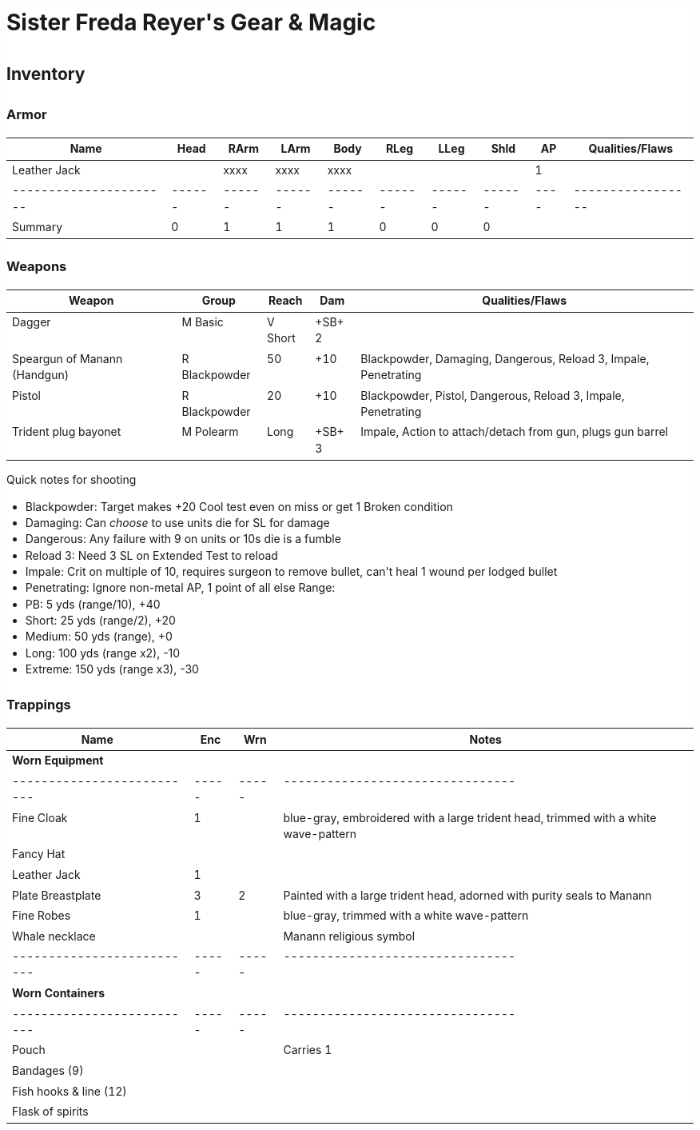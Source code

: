 # Sister Freda Reyer's Gear & Magic
## Inventory
### Armor
| Name                 | Head | RArm | LArm | Body | RLeg | LLeg | Shld | AP | Qualities/Flaws
|----------------------|------|------|------|------|------|------|------|----|-----------------
| Leather Jack         |      | xxxx | xxxx | xxxx |      |      |      |  1 |
|----------------------|------|------|------|------|------|------|------|----|-----------------
| Summary              |    0 |    1 |    1 |    1 |    0 |    0 |    0 |

### Weapons
| Weapon                       | Group         | Reach   | Dam   | Qualities/Flaws
|------------------------------|---------------|---------|-------|-----------------
| Dagger                       | M Basic       | V Short | +SB+2 |
| Speargun of Manann (Handgun) | R Blackpowder |      50 |   +10 | Blackpowder, Damaging, Dangerous, Reload 3, Impale, Penetrating
| Pistol                       | R Blackpowder |      20 |   +10 | Blackpowder, Pistol, Dangerous, Reload 3, Impale, Penetrating
| Trident plug bayonet         | M Polearm     | Long    | +SB+3 | Impale, Action to attach/detach from gun, plugs gun barrel

Quick notes for shooting
- Blackpowder: Target makes +20 Cool test even on miss or get 1 Broken condition
- Damaging: Can *choose* to use units die for SL for damage
- Dangerous: Any failure with 9 on units or 10s die is a fumble
- Reload 3: Need 3 SL on Extended Test to reload
- Impale: Crit on multiple of 10, requires surgeon to remove bullet, can't heal 1 wound per lodged bullet
- Penetrating: Ignore non-metal AP, 1 point of all else
Range:
- PB: 5 yds (range/10), +40
- Short: 25 yds (range/2), +20
- Medium: 50 yds (range), +0
- Long: 100 yds (range x2), -10
- Extreme: 150 yds (range x3), -30

### Trappings
| Name                     | Enc | Wrn | Notes
|--------------------------|-----|-----|--------------------------------
| **Worn Equipment**       |     |     |
|--------------------------|-----|-----|--------------------------------
| Fine Cloak               |   1 |     | blue-gray, embroidered with a large trident head, trimmed with a white wave-pattern
| Fancy Hat                |     |     |
| Leather Jack             |   1 |     |
| Plate Breastplate        |   3 |   2 | Painted with a large trident head, adorned with purity seals to Manann
| Fine Robes               |   1 |     | blue-gray, trimmed with a white wave-pattern
| Whale necklace           |     |     | Manann religious symbol
|--------------------------|-----|-----|--------------------------------
| **Worn Containers**      |     |     |
|--------------------------|-----|-----|--------------------------------
| Pouch                    |     |     | Carries 1
|   Bandages (9)           |     |     |
|   Fish hooks & line (12) |     |     |
|   Flask of spirits       |     |     |